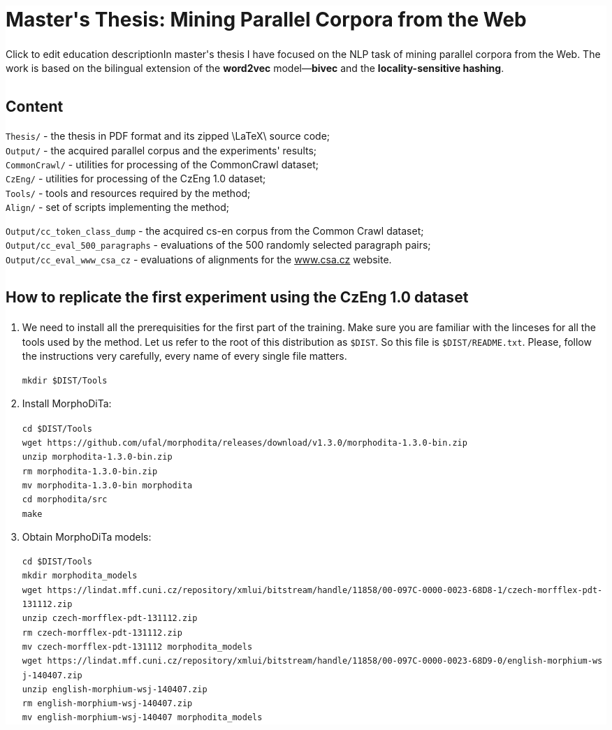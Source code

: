 # Master's Thesis: Mining Parallel Corpora from the Web

Click to edit education descriptionIn master's thesis I have focused on the NLP task of mining parallel corpora from the Web. The work is based on the bilingual extension of the **word2vec** model—**bivec** and the **locality-sensitive hashing**.

## Content

`Thesis/` - the thesis in PDF format and its zipped \LaTeX\ source code;  
`Output/` - the acquired parallel corpus and the experiments' results;  
`CommonCrawl/` - utilities for processing of the CommonCrawl dataset;  
`CzEng/` - utilities for processing of the CzEng 1.0 dataset;  
`Tools/` - tools and resources required by the method;  
`Align/` - set of scripts implementing the method;  

`Output/cc_token_class_dump` - the acquired cs-en corpus from the Common Crawl dataset;  
`Output/cc_eval_500_paragraphs` - evaluations of the 500 randomly selected paragraph pairs;  
`Output/cc_eval_www_csa_cz` - evaluations of alignments for the www.csa.cz website. 

## How to replicate the first experiment using the CzEng 1.0 dataset

1. We need to install all the prerequisities for the first part of the training. Make sure you are familiar with the linceses for all the tools used by the method. Let us refer to the root of this distribution as `$DIST`. So this file is `$DIST/README.txt`. Please, follow the instructions very carefully, every name of every single file matters.

	```
	mkdir $DIST/Tools
	```

2. Install MorphoDiTa:

	```
	cd $DIST/Tools
	wget https://github.com/ufal/morphodita/releases/download/v1.3.0/morphodita-1.3.0-bin.zip
	unzip morphodita-1.3.0-bin.zip
	rm morphodita-1.3.0-bin.zip
	mv morphodita-1.3.0-bin morphodita
	cd morphodita/src
	make
	```

3. Obtain MorphoDiTa models:

	```
	cd $DIST/Tools
	mkdir morphodita_models
	wget https://lindat.mff.cuni.cz/repository/xmlui/bitstream/handle/11858/00-097C-0000-0023-68D8-1/czech-morfflex-pdt-131112.zip
	unzip czech-morfflex-pdt-131112.zip
	rm czech-morfflex-pdt-131112.zip
	mv czech-morfflex-pdt-131112 morphodita_models
	wget https://lindat.mff.cuni.cz/repository/xmlui/bitstream/handle/11858/00-097C-0000-0023-68D9-0/english-morphium-wsj-140407.zip
	unzip english-morphium-wsj-140407.zip
	rm english-morphium-wsj-140407.zip
	mv english-morphium-wsj-140407 morphodita_models
	```
